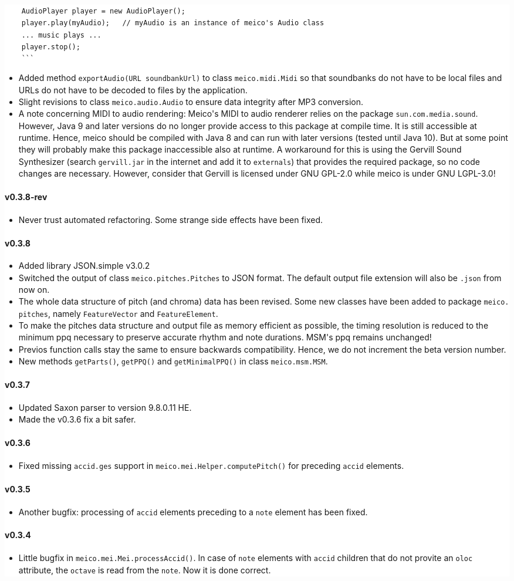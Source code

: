         AudioPlayer player = new AudioPlayer();
        player.play(myAudio);   // myAudio is an instance of meico's Audio class
        ... music plays ...
        player.stop();
        ```
- Added method `exportAudio(URL soundbankUrl)` to class `meico.midi.Midi` so that soundbanks do not have to be local files and URLs do not have to be decoded to files by the application.
- Slight revisions to class `meico.audio.Audio` to ensure data integrity after MP3 conversion.
- A note concerning MIDI to audio rendering: Meico's MIDI to audio renderer relies on the package `sun.com.media.sound`. However, Java 9 and later versions do no longer provide access to this package at compile time. It is still accessible at runtime. Hence, meico should be compiled with Java 8 and can run with later versions (tested until Java 10). But at some point they will probably make this package inaccessible also at runtime. A workaround for this is using the Gervill Sound Synthesizer (search `gervill.jar` in the internet and add it to `externals`) that provides the required package, so no code changes are necessary. However, consider that Gervill is licensed under GNU GPL-2.0 while meico is under GNU LGPL-3.0!


#### v0.3.8-rev
- Never trust automated refactoring. Some strange side effects have been fixed.


#### v0.3.8
- Added library JSON.simple v3.0.2
- Switched the output of class `meico.pitches.Pitches` to JSON format. The default output file extension will also be `.json` from now on.
- The whole data structure of pitch (and chroma) data has been revised. Some new classes have been added to package `meico.pitches`, namely `FeatureVector` and `FeatureElement`.
- To make the pitches data structure and output file as memory efficient as possible, the timing resolution is reduced to the minimum ppq necessary to preserve accurate rhythm and note durations. MSM's ppq remains unchanged!
- Previos function calls stay the same to ensure backwards compatibility. Hence, we do not increment the beta version number.
- New methods `getParts()`, `getPPQ()` and `getMinimalPPQ()` in class `meico.msm.MSM`.


#### v0.3.7
- Updated Saxon parser to version 9.8.0.11 HE.
- Made the v0.3.6 fix a bit safer.


#### v0.3.6
- Fixed missing `accid.ges` support in `meico.mei.Helper.computePitch()` for preceding `accid` elements.


#### v0.3.5
- Another bugfix: processing of `accid` elements preceding to a `note` element has been fixed.


#### v0.3.4
- Little bugfix in `meico.mei.Mei.processAccid()`. In case of `note` elements with `accid` children that do not provite an `oloc` attribute, the `octave` is read from the `note`. Now it is done correct.
